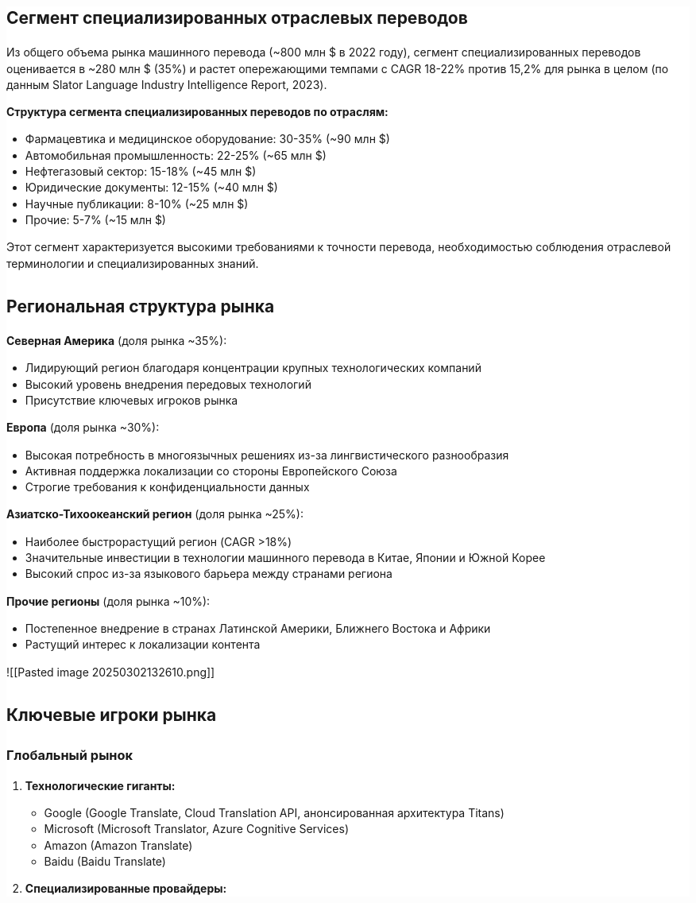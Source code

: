 ## Сегмент специализированных отраслевых переводов

Из общего объема рынка машинного перевода (~800 млн $ в 2022 году), сегмент специализированных переводов оценивается в ~280 млн $ (35%) и растет опережающими темпами с CAGR 18-22% против 15,2% для рынка в целом (по данным Slator Language Industry Intelligence Report, 2023).

**Структура сегмента специализированных переводов по отраслям:**

- Фармацевтика и медицинское оборудование: 30-35% (~90 млн $)
- Автомобильная промышленность: 22-25% (~65 млн $)
- Нефтегазовый сектор: 15-18% (~45 млн $)
- Юридические документы: 12-15% (~40 млн $)
- Научные публикации: 8-10% (~25 млн $)
- Прочие: 5-7% (~15 млн $)

Этот сегмент характеризуется высокими требованиями к точности перевода, необходимостью соблюдения отраслевой терминологии и специализированных знаний.

## Региональная структура рынка

**Северная Америка** (доля рынка ~35%):

- Лидирующий регион благодаря концентрации крупных технологических компаний
- Высокий уровень внедрения передовых технологий
- Присутствие ключевых игроков рынка

**Европа** (доля рынка ~30%):

- Высокая потребность в многоязычных решениях из-за лингвистического разнообразия
- Активная поддержка локализации со стороны Европейского Союза
- Строгие требования к конфиденциальности данных

**Азиатско-Тихоокеанский регион** (доля рынка ~25%):

- Наиболее быстрорастущий регион (CAGR >18%)
- Значительные инвестиции в технологии машинного перевода в Китае, Японии и Южной Корее
- Высокий спрос из-за языкового барьера между странами региона

**Прочие регионы** (доля рынка ~10%):

- Постепенное внедрение в странах Латинской Америки, Ближнего Востока и Африки
- Растущий интерес к локализации контента

![[Pasted image 20250302132610.png]]

## Ключевые игроки рынка

### Глобальный рынок

1. **Технологические гиганты:**
    
    - Google (Google Translate, Cloud Translation API, анонсированная архитектура Titans)
    - Microsoft (Microsoft Translator, Azure Cognitive Services)
    - Amazon (Amazon Translate)
    - Baidu (Baidu Translate)
2. **Специализированные провайдеры:**
    
